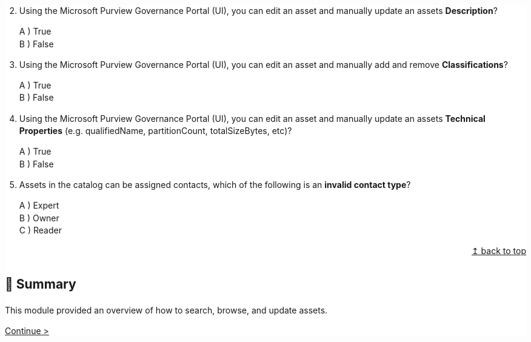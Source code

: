2. Using the Microsoft Purview Governance Portal (UI), you can edit an asset and manually update an assets **Description**?

   A ) True  
   B ) False

3. Using the Microsoft Purview Governance Portal (UI), you can edit an asset and manually add and remove **Classifications**?

   A ) True  
   B ) False

4. Using the Microsoft Purview Governance Portal (UI), you can edit an asset and manually update an assets **Technical Properties** (e.g. qualifiedName, partitionCount, totalSizeBytes, etc)?

   A ) True  
   B ) False

5. Assets in the catalog can be assigned contacts, which of the following is an **invalid contact type**?

   A ) Expert  
   B ) Owner  
   C ) Reader

<div align="right"><a href="#module-03---search--browse">↥ back to top</a></div>

## :tada: Summary

This module provided an overview of how to search, browse, and update assets.

[Continue >](../challenge1/module04.md)
